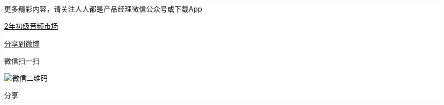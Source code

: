 更多精彩内容，请关注人人都是产品经理微信公众号或下载App

[2年](https://www.woshipm.com/tag/2%e5%b9%b4)[初级](https://www.woshipm.com/tag/%e5%88%9d%e7%ba%a7)[音频市场](https://www.woshipm.com/tag/%e9%9f%b3%e9%a2%91%e5%b8%82%e5%9c%ba)

[分享到微博](https://service.weibo.com/share/share.php?appkey=2775287854&title=找到音频app赛道的新打开方式——碎片化音频市场分析&url=https://www.woshipm.com/evaluating/5788528.html&pic=https://image.woshipm.com/wp-files/2023/03/bcenIPfiysogitBBv9Ie.jpg)

微信扫一扫

![微信二维码](https://api.pwmqr.com/qrcode/create/?url=https://www.woshipm.com/evaluating/5788528.html)

分享